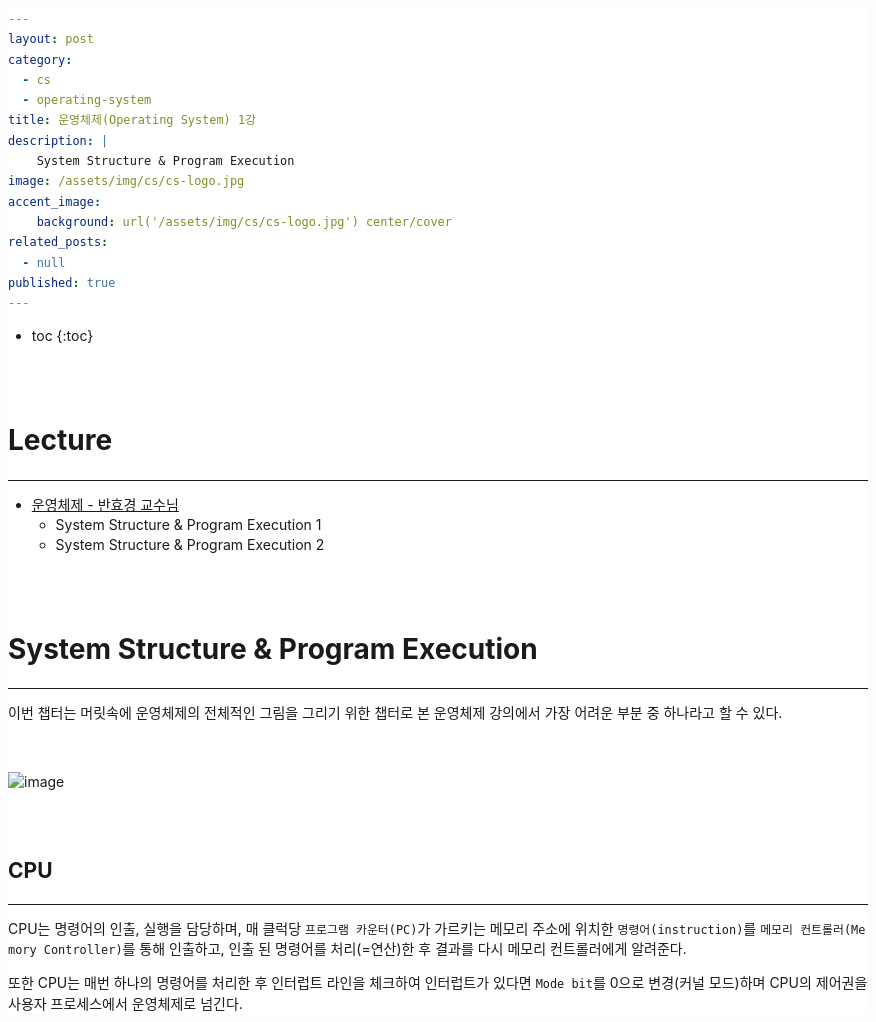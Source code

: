 ```yaml
---
layout: post
category:
  - cs
  - operating-system
title: 운영체제(Operating System) 1강
description: |
    System Structure & Program Execution
image: /assets/img/cs/cs-logo.jpg
accent_image:
    background: url('/assets/img/cs/cs-logo.jpg') center/cover
related_posts:
  - null
published: true
---
```


* toc
{:toc}

<br />

# Lecture

---

- [운영체제 - 반효경 교수님](http://www.kocw.or.kr/home/cview.do?mty=p&kemId=1046323)
    - System Structure & Program Execution 1
    - System Structure & Program Execution 2

<br />

# System Structure & Program Execution

---

이번 챕터는 머릿속에 운영체제의 전체적인 그림을 그리기 위한 챕터로 본 운영체제 강의에서 가장 어려운 부분 중 하나라고 할 수 있다.

<br />

![image](https://user-images.githubusercontent.com/71188307/152781815-721cbda4-a97b-41a0-a0dc-852cde73e3db.png)

<br />

## CPU

---

CPU는 명령어의 인출, 실행을 담당하며, 매 클럭당 `프로그램 카운터(PC)`가 가르키는 메모리 주소에 위치한 `명령어(instruction)`를 `메모리 컨트롤러(Memory Controller)`를 통해 인출하고, 인출 된 명령어를 처리(=연산)한 후 결과를 다시 메모리 컨트롤러에게 알려준다.

또한 CPU는 매번 하나의 명령어를 처리한 후 인터럽트 라인을 체크하여 인터럽트가 있다면 `Mode bit`를 0으로 변경(커널 모드)하며 CPU의 제어권을 사용자 프로세스에서 운영체제로 넘긴다.
